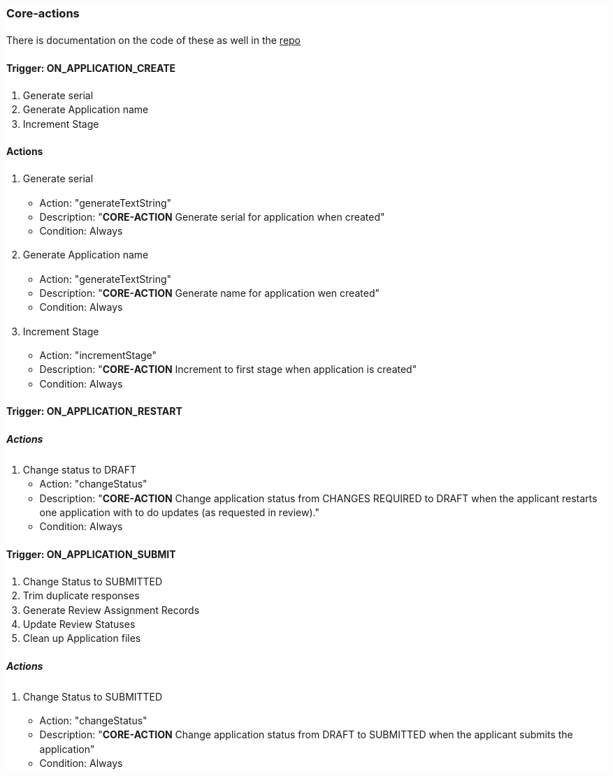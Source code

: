 ### Core-actions

There is documentation on the code of these as well in the [repo](https://github.com/openmsupply/application-manager-server/blob/develop/database/insertData/_helpers/core_mutations.js)

#### Trigger: ON_APPLICATION_CREATE

1. Generate serial
2. Generate Application name
3. Increment Stage

#### Actions

1. Generate serial

   - Action: "generateTextString"
   - Description: "**CORE-ACTION** Generate serial for application when created"
   - Condition: Always

2. Generate Application name

   - Action: "generateTextString"
   - Description: "**CORE-ACTION** Generate name for application wen created"
   - Condition: Always

3. Increment Stage

   - Action: "incrementStage"
   - Description: "**CORE-ACTION** Increment to first stage when application is created"
   - Condition: Always

#### Trigger: ON_APPLICATION_RESTART

##### Actions

1. Change status to DRAFT
   - Action: "changeStatus"
   - Description: "**CORE-ACTION** Change application status from CHANGES REQUIRED to DRAFT when the applicant restarts one application with to do updates (as requested in review)."
   - Condition: Always

#### Trigger: ON_APPLICATION_SUBMIT

1. Change Status to SUBMITTED
2. Trim duplicate responses
3. Generate Review Assignment Records
4. Update Review Statuses
5. Clean up Application files

##### Actions

1. Change Status to SUBMITTED

   - Action: "changeStatus"
   - Description: "**CORE-ACTION** Change application status from DRAFT to SUBMITTED when the applicant submits the application"
   - Condition: Always
